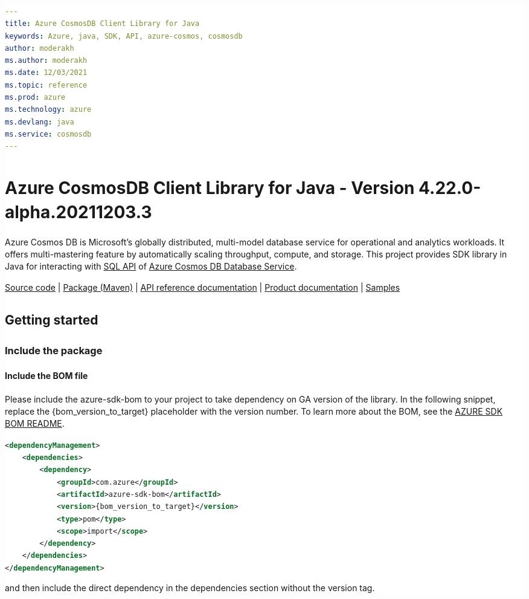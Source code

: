 ```yaml
---
title: Azure CosmosDB Client Library for Java
keywords: Azure, java, SDK, API, azure-cosmos, cosmosdb
author: moderakh
ms.author: moderakh
ms.date: 12/03/2021
ms.topic: reference
ms.prod: azure
ms.technology: azure
ms.devlang: java
ms.service: cosmosdb
---
```


# Azure CosmosDB Client Library for Java - Version 4.22.0-alpha.20211203.3 


Azure Cosmos DB is Microsoft’s globally distributed, multi-model database service for operational and analytics workloads. It offers multi-mastering feature by automatically scaling throughput, compute, and storage.
This project provides SDK library in Java for interacting with [SQL API][sql_api_query] of [Azure Cosmos DB Database Service][cosmos_introduction].

[Source code][source_code] | [Package (Maven)][cosmos_maven] | [API reference documentation][api_documentation] | [Product documentation][cosmos_docs] |
[Samples][samples]

## Getting started
### Include the package
#### Include the BOM file

Please include the azure-sdk-bom to your project to take dependency on GA version of the library. In the following snippet, replace the {bom_version_to_target} placeholder with the version number.
To learn more about the BOM, see the [AZURE SDK BOM README](https://github.com/Azure/azure-sdk-for-java/blob/main/sdk/boms/azure-sdk-bom/README.md).

```xml
<dependencyManagement>
    <dependencies>
        <dependency>
            <groupId>com.azure</groupId>
            <artifactId>azure-sdk-bom</artifactId>
            <version>{bom_version_to_target}</version>
            <type>pom</type>
            <scope>import</scope>
        </dependency>
    </dependencies>
</dependencyManagement>
```
and then include the direct dependency in the dependencies section without the version tag.


[//]: # ({x-version-update-start;com.azure:azure-cosmos;current})
[//]: # ({x-version-update-end})
[source_code]: https://github.com/Azure/azure-sdk-for-java/blob/main/sdk/cosmos/azure-cosmos/src
[cosmos_introduction]: https://docs.microsoft.com/azure/cosmos-db/
[api_documentation]: https://azuresdkdocs.blob.core.windows.net/$web/java/azure-cosmos/latest/index.html
[cosmos_docs]: https://docs.microsoft.com/azure/cosmos-db/introduction
[jdk]: https://docs.microsoft.com/java/azure/jdk/
[slf4j]: http://www.slf4j.org/
[maven]: https://maven.apache.org/
[cosmos_maven]: https://search.maven.org/artifact/com.azure/azure-cosmos
[cosmos_maven_svg]: https://img.shields.io/maven-central/v/com.azure/azure-cosmos.svg
[cla]: https://cla.microsoft.com
[coc]: https://opensource.microsoft.com/codeofconduct/
[coc_faq]: https://opensource.microsoft.com/codeofconduct/faq/
[coc_contact]: mailto:opencode@microsoft.com
[azure_subscription]: https://azure.microsoft.com/free/
[samples]: https://github.com/Azure-Samples/azure-cosmos-java-sql-api-samples
[samples_readme]: https://github.com/Azure-Samples/azure-cosmos-java-sql-api-samples/blob/master/README.md
[troubleshooting]: https://docs.microsoft.com/azure/cosmos-db/troubleshoot-java-sdk-v4-sql
[perf_guide]: https://docs.microsoft.com/azure/cosmos-db/performance-tips-java-sdk-v4-sql?tabs=api-async
[sql_api_query]: https://docs.microsoft.com/azure/cosmos-db/sql-api-sql-query
[getting_started]: https://github.com/Azure-Samples/azure-cosmos-java-getting-started
[quickstart]: https://docs.microsoft.com/azure/cosmos-db/create-sql-api-java?tabs=sync
[project_reactor_schedulers]: https://projectreactor.io/docs/core/release/api/reactor/core/scheduler/Schedulers.html